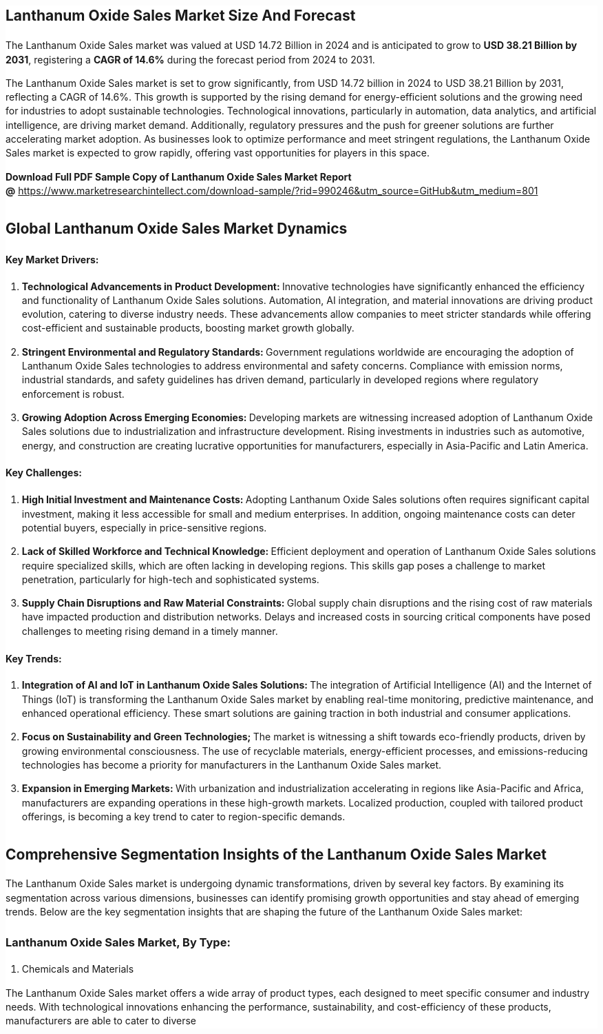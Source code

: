<h2>Lanthanum Oxide Sales Market Size And Forecast</h2><p>The Lanthanum Oxide Sales market was valued at USD 14.72 Billion in 2024 and is anticipated to grow to <strong>USD 38.21 Billion by 2031</strong>, registering a <strong>CAGR of 14.6%</strong> during the forecast period from 2024 to 2031.</p><p>The Lanthanum Oxide Sales market is set to grow significantly, from USD 14.72 billion in 2024 to USD 38.21 Billion by 2031, reflecting a CAGR of 14.6%. This growth is supported by the rising demand for energy-efficient solutions and the growing need for industries to adopt sustainable technologies. Technological innovations, particularly in automation, data analytics, and artificial intelligence, are driving market demand. Additionally, regulatory pressures and the push for greener solutions are further accelerating market adoption. As businesses look to optimize performance and meet stringent regulations, the Lanthanum Oxide Sales market is expected to grow rapidly, offering vast opportunities for players in this space.</p><p><strong>Download Full PDF Sample Copy of Lanthanum Oxide Sales Market Report @</strong>&nbsp;<a href="https://www.marketresearchintellect.com/download-sample/?rid=990246&amp;utm_source=GitHub&amp;utm_medium=801">https://www.marketresearchintellect.com/download-sample/?rid=990246&amp;utm_source=GitHub&amp;utm_medium=801</a></p><h2>Global Lanthanum Oxide Sales Market Dynamics</h2><h4><strong>Key Market Drivers:</strong></h4><ol><li><p><strong>Technological Advancements in Product Development:&nbsp;</strong>Innovative technologies have significantly enhanced the efficiency and functionality of Lanthanum Oxide Sales solutions. Automation, AI integration, and material innovations are driving product evolution, catering to diverse industry needs. These advancements allow companies to meet stricter standards while offering cost-efficient and sustainable products, boosting market growth globally.</p></li><li><p><strong>Stringent Environmental and Regulatory Standards:&nbsp;</strong>Government regulations worldwide are encouraging the adoption of Lanthanum Oxide Sales technologies to address environmental and safety concerns. Compliance with emission norms, industrial standards, and safety guidelines has driven demand, particularly in developed regions where regulatory enforcement is robust.</p></li><li><p><strong>Growing Adoption Across Emerging Economies:&nbsp;</strong>Developing markets are witnessing increased adoption of Lanthanum Oxide Sales solutions due to industrialization and infrastructure development. Rising investments in industries such as automotive, energy, and construction are creating lucrative opportunities for manufacturers, especially in Asia-Pacific and Latin America.</p></li></ol><h4><strong>Key Challenges:</strong></h4><ol><li><p><strong>High Initial Investment and Maintenance Costs:&nbsp;</strong>Adopting Lanthanum Oxide Sales solutions often requires significant capital investment, making it less accessible for small and medium enterprises. In addition, ongoing maintenance costs can deter potential buyers, especially in price-sensitive regions.</p></li><li><p><strong>Lack of Skilled Workforce and Technical Knowledge:&nbsp;</strong>Efficient deployment and operation of Lanthanum Oxide Sales solutions require specialized skills, which are often lacking in developing regions. This skills gap poses a challenge to market penetration, particularly for high-tech and sophisticated systems.</p></li><li><p><strong>Supply Chain Disruptions and Raw Material Constraints:&nbsp;</strong>Global supply chain disruptions and the rising cost of raw materials have impacted production and distribution networks. Delays and increased costs in sourcing critical components have posed challenges to meeting rising demand in a timely manner.</p></li></ol><h4><strong>Key Trends:</strong></h4><ol><li><p><strong>Integration of AI and IoT in Lanthanum Oxide Sales Solutions:&nbsp;</strong>The integration of Artificial Intelligence (AI) and the Internet of Things (IoT) is transforming the Lanthanum Oxide Sales market by enabling real-time monitoring, predictive maintenance, and enhanced operational efficiency. These smart solutions are gaining traction in both industrial and consumer applications.</p></li><li><p><strong>Focus on Sustainability and Green Technologies;&nbsp;</strong>The market is witnessing a shift towards eco-friendly products, driven by growing environmental consciousness. The use of recyclable materials, energy-efficient processes, and emissions-reducing technologies has become a priority for manufacturers in the Lanthanum Oxide Sales market.</p></li><li><p><strong>Expansion in Emerging Markets:&nbsp;</strong>With urbanization and industrialization accelerating in regions like Asia-Pacific and Africa, manufacturers are expanding operations in these high-growth markets. Localized production, coupled with tailored product offerings, is becoming a key trend to cater to region-specific demands.</p></li></ol><div class="article-main__content" data-test-id="publishing-text-block"><h2>Comprehensive Segmentation Insights of the Lanthanum Oxide Sales Market</h2><p>The Lanthanum Oxide Sales market is undergoing dynamic transformations, driven by several key factors. By examining its segmentation across various dimensions, businesses can identify promising growth opportunities and stay ahead of emerging trends. Below are the key segmentation insights that are shaping the future of the Lanthanum Oxide Sales market:</p><h3><strong>Lanthanum Oxide Sales Market, By Type:<br /></strong></h3><ol><li>Chemicals and Materials</li></ol><p>The Lanthanum Oxide Sales market offers a wide array of product types, each designed to meet specific consumer and industry needs. With technological innovations enhancing the performance, sustainability, and cost-efficiency of these products, manufacturers are able to cater to diverse